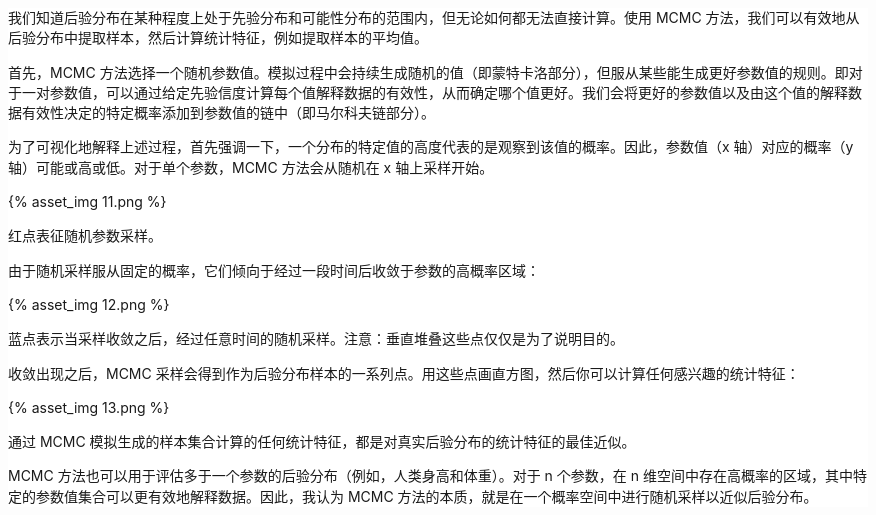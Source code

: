 我们知道后验分布在某种程度上处于先验分布和可能性分布的范围内，但无论如何都无法直接计算。使用 MCMC 方法，我们可以有效地从后验分布中提取样本，然后计算统计特征，例如提取样本的平均值。

首先，MCMC 方法选择一个随机参数值。模拟过程中会持续生成随机的值（即蒙特卡洛部分），但服从某些能生成更好参数值的规则。即对于一对参数值，可以通过给定先验信度计算每个值解释数据的有效性，从而确定哪个值更好。我们会将更好的参数值以及由这个值的解释数据有效性决定的特定概率添加到参数值的链中（即马尔科夫链部分）。

为了可视化地解释上述过程，首先强调一下，一个分布的特定值的高度代表的是观察到该值的概率。因此，参数值（x 轴）对应的概率（y 轴）可能或高或低。对于单个参数，MCMC 方法会从随机在 x 轴上采样开始。

{% asset_img 11.png %}

红点表征随机参数采样。

由于随机采样服从固定的概率，它们倾向于经过一段时间后收敛于参数的高概率区域：

{% asset_img 12.png %}

蓝点表示当采样收敛之后，经过任意时间的随机采样。注意：垂直堆叠这些点仅仅是为了说明目的。

收敛出现之后，MCMC 采样会得到作为后验分布样本的一系列点。用这些点画直方图，然后你可以计算任何感兴趣的统计特征：

{% asset_img 13.png %}

通过 MCMC 模拟生成的样本集合计算的任何统计特征，都是对真实后验分布的统计特征的最佳近似。

MCMC 方法也可以用于评估多于一个参数的后验分布（例如，人类身高和体重）。对于 n 个参数，在 n 维空间中存在高概率的区域，其中特定的参数值集合可以更有效地解释数据。因此，我认为 MCMC 方法的本质，就是在一个概率空间中进行随机采样以近似后验分布。
